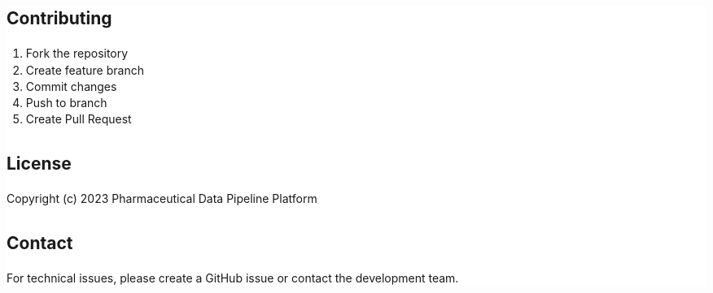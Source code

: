## Contributing

1. Fork the repository
2. Create feature branch
3. Commit changes
4. Push to branch
5. Create Pull Request

## License

Copyright (c) 2023 Pharmaceutical Data Pipeline Platform

## Contact

For technical issues, please create a GitHub issue or contact the development team.